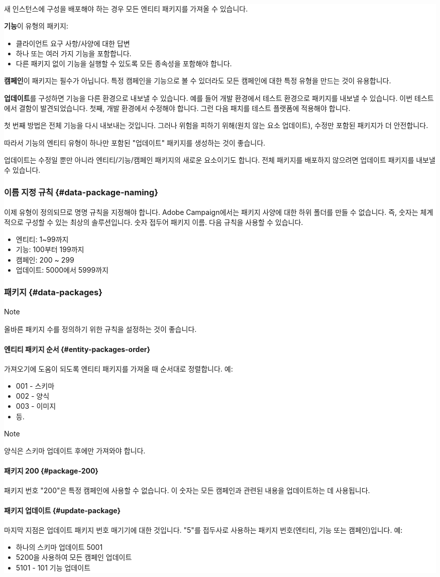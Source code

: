 새 인스턴스에 구성을 배포해야 하는 경우 모든 엔티티 패키지를 가져올 수 있습니다.

**기능**&#x200B;이 유형의 패키지:
* 클라이언트 요구 사항/사양에 대한 답변
* 하나 또는 여러 가지 기능을 포함합니다.
* 다른 패키지 없이 기능을 실행할 수 있도록 모든 종속성을 포함해야 합니다.

**캠페인**&#x200B;이 패키지는 필수가 아닙니다. 특정 캠페인을 기능으로 볼 수 있더라도 모든 캠페인에 대한 특정 유형을 만드는 것이 유용합니다.

**업데이트**&#x200B;를 구성하면 기능을 다른 환경으로 내보낼 수 있습니다. 예를 들어 개발 환경에서 테스트 환경으로 패키지를 내보낼 수 있습니다. 이번 테스트에서 결함이 발견되었습니다. 첫째, 개발 환경에서 수정해야 합니다. 그런 다음 패치를 테스트 플랫폼에 적용해야 합니다.

첫 번째 방법은 전체 기능을 다시 내보내는 것입니다. 그러나 위험을 피하기 위해(원치 않는 요소 업데이트), 수정만 포함된 패키지가 더 안전합니다.

따라서 기능의 엔티티 유형이 하나만 포함된 &quot;업데이트&quot; 패키지를 생성하는 것이 좋습니다.

업데이트는 수정일 뿐만 아니라 엔티티/기능/캠페인 패키지의 새로운 요소이기도 합니다. 전체 패키지를 배포하지 않으려면 업데이트 패키지를 내보낼 수 있습니다.

### 이름 지정 규칙 {#data-package-naming}

이제 유형이 정의되므로 명명 규칙을 지정해야 합니다. Adobe Campaign에서는 패키지 사양에 대한 하위 폴더를 만들 수 없습니다. 즉, 숫자는 체계적으로 구성할 수 있는 최상의 솔루션입니다. 숫자 접두어 패키지 이름. 다음 규칙을 사용할 수 있습니다.

* 엔티티: 1~99까지
* 기능: 100부터 199까지
* 캠페인: 200 ~ 299
* 업데이트: 5000에서 5999까지

### 패키지 {#data-packages}

>[!NOTE]
>
>올바른 패키지 수를 정의하기 위한 규칙을 설정하는 것이 좋습니다.

#### 엔티티 패키지 순서 {#entity-packages-order}

가져오기에 도움이 되도록 엔티티 패키지를 가져올 때 순서대로 정렬합니다. 예:
* 001 - 스키마
* 002 - 양식
* 003 - 이미지
* 등.

>[!NOTE]
>
>양식은 스키마 업데이트 후에만 가져와야 합니다.

#### 패키지 200 {#package-200}

패키지 번호 &quot;200&quot;은 특정 캠페인에 사용할 수 없습니다. 이 숫자는 모든 캠페인과 관련된 내용을 업데이트하는 데 사용됩니다.

#### 패키지 업데이트 {#update-package}

마지막 지점은 업데이트 패키지 번호 매기기에 대한 것입니다. &quot;5&quot;를 접두사로 사용하는 패키지 번호(엔티티, 기능 또는 캠페인)입니다. 예:
* 하나의 스키마 업데이트 5001
* 5200을 사용하여 모든 캠페인 업데이트
* 5101 - 101 기능 업데이트
